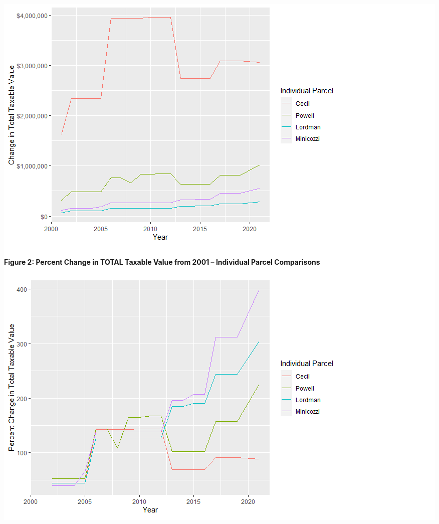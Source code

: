 ![](https://raw.githubusercontent.com/Urban-3/Urban-3.github.io/main/_posts/assets/2021-04-20-Buncombe-Reappraisal-P2-Growth-Trajectories_files/figure-gfm/unnamed-chunk-2-1.png)

#### Figure 2: Percent Change in TOTAL Taxable Value from 2001 – Individual Parcel Comparisons

![](https://raw.githubusercontent.com/Urban-3/Urban-3.github.io/main/_posts/assets/2021-04-20-Buncombe-Reappraisal-P2-Growth-Trajectories_files/figure-gfm/unnamed-chunk-3-1.png)
